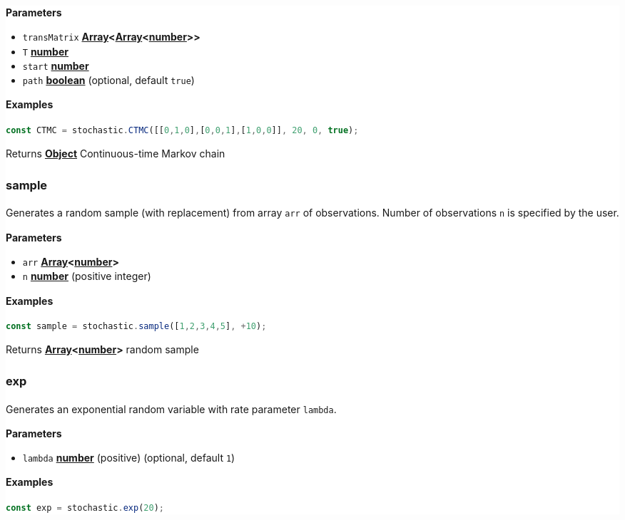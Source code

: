 **Parameters**

-   `transMatrix` **[Array](https://developer.mozilla.org/en-US/docs/Web/JavaScript/Reference/Global_Objects/Array)&lt;[Array](https://developer.mozilla.org/en-US/docs/Web/JavaScript/Reference/Global_Objects/Array)&lt;[number](https://developer.mozilla.org/en-US/docs/Web/JavaScript/Reference/Global_Objects/Number)>>** 
-   `T` **[number](https://developer.mozilla.org/en-US/docs/Web/JavaScript/Reference/Global_Objects/Number)** 
-   `start` **[number](https://developer.mozilla.org/en-US/docs/Web/JavaScript/Reference/Global_Objects/Number)** 
-   `path` **[boolean](https://developer.mozilla.org/en-US/docs/Web/JavaScript/Reference/Global_Objects/Boolean)**  (optional, default `true`)

**Examples**

```javascript
const CTMC = stochastic.CTMC([[0,1,0],[0,0,1],[1,0,0]], 20, 0, true);
```

Returns **[Object](https://developer.mozilla.org/en-US/docs/Web/JavaScript/Reference/Global_Objects/Object)** Continuous-time Markov chain

### sample

Generates a random sample (with replacement) from array `arr` of observations. Number of observations `n` is specified by the user.

**Parameters**

-   `arr` **[Array](https://developer.mozilla.org/en-US/docs/Web/JavaScript/Reference/Global_Objects/Array)&lt;[number](https://developer.mozilla.org/en-US/docs/Web/JavaScript/Reference/Global_Objects/Number)>** 
-   `n` **[number](https://developer.mozilla.org/en-US/docs/Web/JavaScript/Reference/Global_Objects/Number)** (positive integer)

**Examples**

```javascript
const sample = stochastic.sample([1,2,3,4,5], +10);
```

Returns **[Array](https://developer.mozilla.org/en-US/docs/Web/JavaScript/Reference/Global_Objects/Array)&lt;[number](https://developer.mozilla.org/en-US/docs/Web/JavaScript/Reference/Global_Objects/Number)>** random sample

### exp

Generates an exponential random variable with rate parameter `lambda`.

**Parameters**

-   `lambda` **[number](https://developer.mozilla.org/en-US/docs/Web/JavaScript/Reference/Global_Objects/Number)** (positive) (optional, default `1`)

**Examples**

```javascript
const exp = stochastic.exp(20);
```
